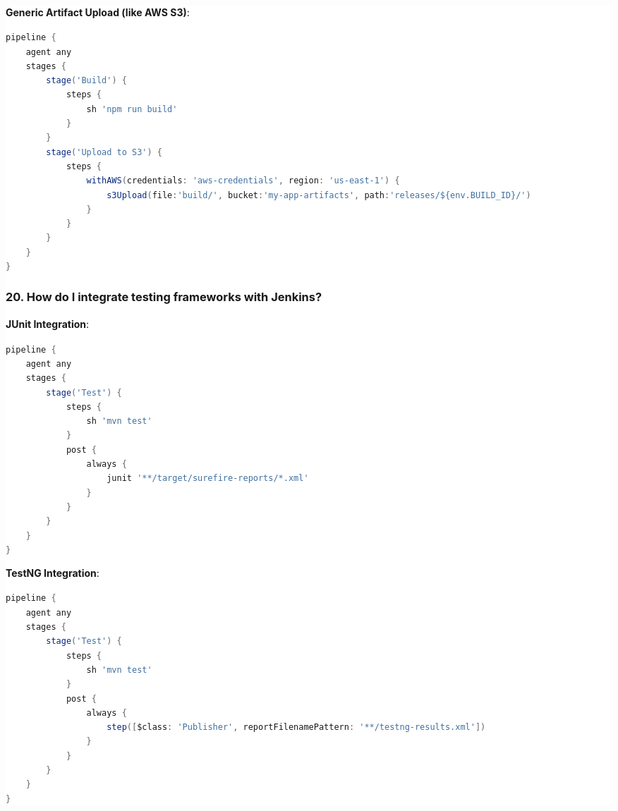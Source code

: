 **Generic Artifact Upload (like AWS S3)**:

```groovy
pipeline {
    agent any
    stages {
        stage('Build') {
            steps {
                sh 'npm run build'
            }
        }
        stage('Upload to S3') {
            steps {
                withAWS(credentials: 'aws-credentials', region: 'us-east-1') {
                    s3Upload(file:'build/', bucket:'my-app-artifacts', path:'releases/${env.BUILD_ID}/')
                }
            }
        }
    }
}
```

### 20. How do I integrate testing frameworks with Jenkins?

**JUnit Integration**:
```groovy
pipeline {
    agent any
    stages {
        stage('Test') {
            steps {
                sh 'mvn test'
            }
            post {
                always {
                    junit '**/target/surefire-reports/*.xml'
                }
            }
        }
    }
}
```

**TestNG Integration**:
```groovy
pipeline {
    agent any
    stages {
        stage('Test') {
            steps {
                sh 'mvn test'
            }
            post {
                always {
                    step([$class: 'Publisher', reportFilenamePattern: '**/testng-results.xml'])
                }
            }
        }
    }
}
```
